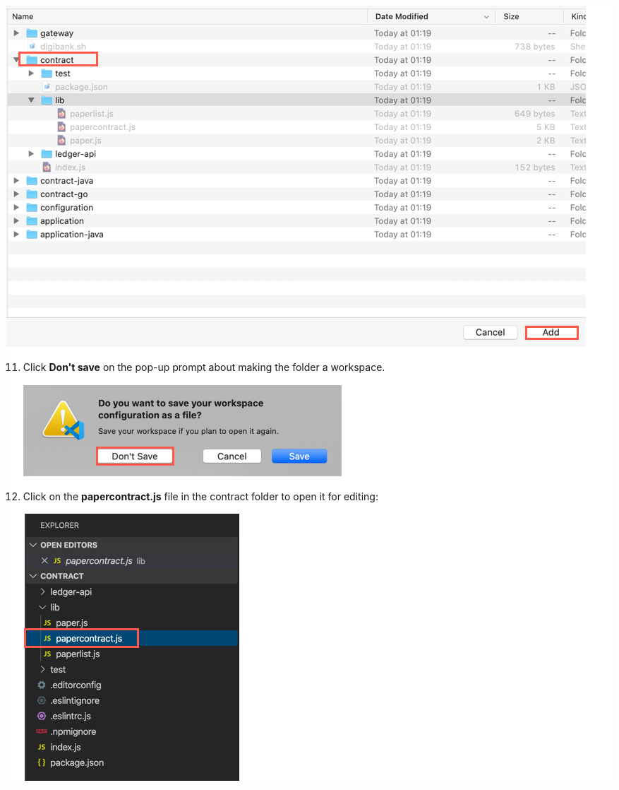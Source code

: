    ![Navigate to the folder and select Add.](img/libworkspace.png)

11. Click **Don't save** on the pop-up prompt about making the folder a workspace.

    ![Click Don't save.](img/dontsave.png)

12. Click on the **papercontract.js** file in the contract folder to open it for editing:

    ![Click on papercontract.js](img/papercontract.png)
